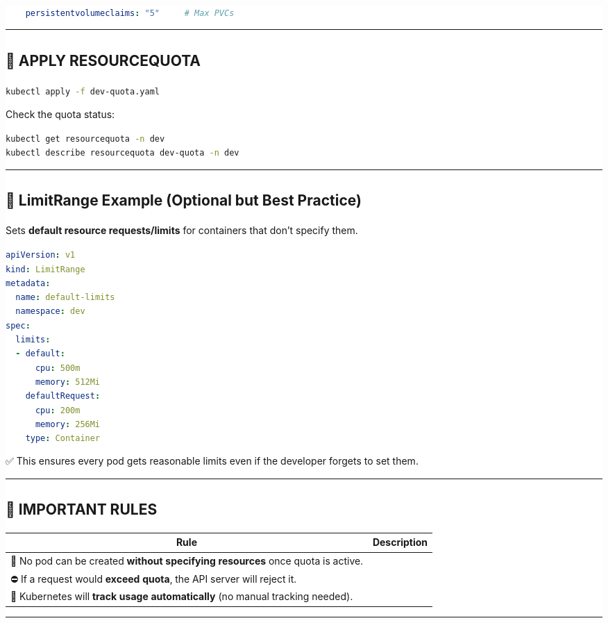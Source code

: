 ```yaml
    persistentvolumeclaims: "5"     # Max PVCs
```

---

## 🔄 APPLY RESOURCEQUOTA

```bash
kubectl apply -f dev-quota.yaml
```

Check the quota status:

```bash
kubectl get resourcequota -n dev
kubectl describe resourcequota dev-quota -n dev
```

---

## 🧷 LimitRange Example (Optional but Best Practice)

Sets **default resource requests/limits** for containers that don’t specify them.

```yaml
apiVersion: v1
kind: LimitRange
metadata:
  name: default-limits
  namespace: dev
spec:
  limits:
  - default:
      cpu: 500m
      memory: 512Mi
    defaultRequest:
      cpu: 200m
      memory: 256Mi
    type: Container
```

✅ This ensures every pod gets reasonable limits even if the developer forgets to set them.

---

## 🔐 IMPORTANT RULES

| Rule                                                                            | Description |
| ------------------------------------------------------------------------------- | ----------- |
| 🚫 No pod can be created **without specifying resources** once quota is active. |             |
| ⛔ If a request would **exceed quota**, the API server will reject it.           |             |
| 🧮 Kubernetes will **track usage automatically** (no manual tracking needed).   |             |

---